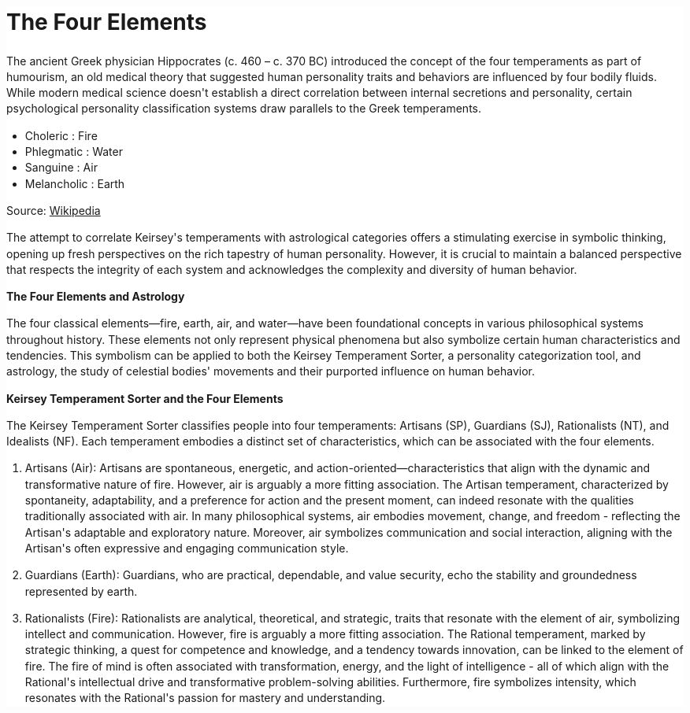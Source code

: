 # The Four Elements

The ancient Greek physician Hippocrates (c. 460 – c. 370 BC) introduced the concept of the four temperaments as part of humourism, an old medical theory that suggested human personality traits and behaviors are influenced by four bodily fluids. While modern medical science doesn't establish a direct correlation between internal secretions and personality, certain psychological personality classification systems draw parallels to the Greek temperaments. 

- Choleric : Fire 	
- Phlegmatic : Water	
- Sanguine : Air	
- Melancholic : Earth

Source: [Wikipedia](https://en.wikipedia.org/wiki/Four_temperaments#Modern_views,_implementations_and_restatements)

The attempt to correlate Keirsey's temperaments with astrological categories offers a stimulating exercise in symbolic thinking, opening up fresh perspectives on the rich tapestry of human personality. However, it is crucial to maintain a balanced perspective that respects the integrity of each system and acknowledges the complexity and diversity of human behavior.

**The Four Elements and Astrology**

The four classical elements—fire, earth, air, and water—have been foundational concepts in various philosophical systems throughout history. These elements not only represent physical phenomena but also symbolize certain human characteristics and tendencies. This symbolism can be applied to both the Keirsey Temperament Sorter, a personality categorization tool, and astrology, the study of celestial bodies' movements and their purported influence on human behavior.

**Keirsey Temperament Sorter and the Four Elements**

The Keirsey Temperament Sorter classifies people into four temperaments: Artisans (SP), Guardians (SJ), Rationalists (NT), and Idealists (NF). Each temperament embodies a distinct set of characteristics, which can be associated with the four elements.

1.	Artisans (Air): Artisans are spontaneous, energetic, and action-oriented—characteristics that align with the dynamic and transformative nature of fire. However, air is arguably a more fitting association. The Artisan temperament, characterized by spontaneity, adaptability, and a preference for action and the present moment, can indeed resonate with the qualities traditionally associated with air. In many philosophical systems, air embodies movement, change, and freedom - reflecting the Artisan's adaptable and exploratory nature. Moreover, air symbolizes communication and social interaction, aligning with the Artisan's often expressive and engaging communication style.

2.	Guardians (Earth): Guardians, who are practical, dependable, and value security, echo the stability and groundedness represented by earth.

3.	Rationalists (Fire): Rationalists are analytical, theoretical, and strategic, traits that resonate with the element of air, symbolizing intellect and communication. However, fire is arguably a more fitting association. The Rational temperament, marked by strategic thinking, a quest for competence and knowledge, and a tendency towards innovation, can be linked to the element of fire. The fire of mind is often associated with transformation, energy, and the light of intelligence - all of which align with the Rational's intellectual drive and transformative problem-solving abilities. Furthermore, fire symbolizes intensity, which resonates with the Rational's passion for mastery and understanding.

